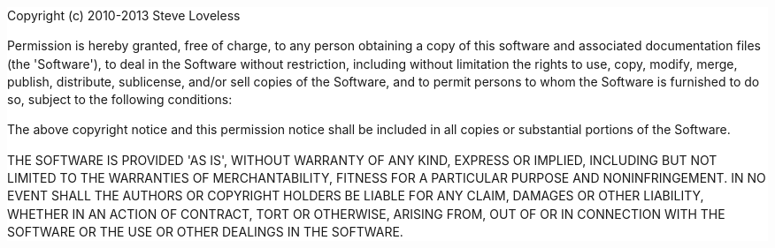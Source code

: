 Copyright (c) 2010-2013 Steve Loveless

Permission is hereby granted, free of charge, to any person obtaining a copy
of this software and associated documentation files (the 'Software'), to deal
in the Software without restriction, including without limitation the rights
to use, copy, modify, merge, publish, distribute, sublicense, and/or sell
copies of the Software, and to permit persons to whom the Software is
furnished to do so, subject to the following conditions:

The above copyright notice and this permission notice shall be included in all
copies or substantial portions of the Software.

THE SOFTWARE IS PROVIDED 'AS IS', WITHOUT WARRANTY OF ANY KIND, EXPRESS OR
IMPLIED, INCLUDING BUT NOT LIMITED TO THE WARRANTIES OF MERCHANTABILITY,
FITNESS FOR A PARTICULAR PURPOSE AND NONINFRINGEMENT. IN NO EVENT SHALL THE
AUTHORS OR COPYRIGHT HOLDERS BE LIABLE FOR ANY CLAIM, DAMAGES OR OTHER
LIABILITY, WHETHER IN AN ACTION OF CONTRACT, TORT OR OTHERWISE, ARISING FROM,
OUT OF OR IN CONNECTION WITH THE SOFTWARE OR THE USE OR OTHER DEALINGS IN THE
SOFTWARE.
